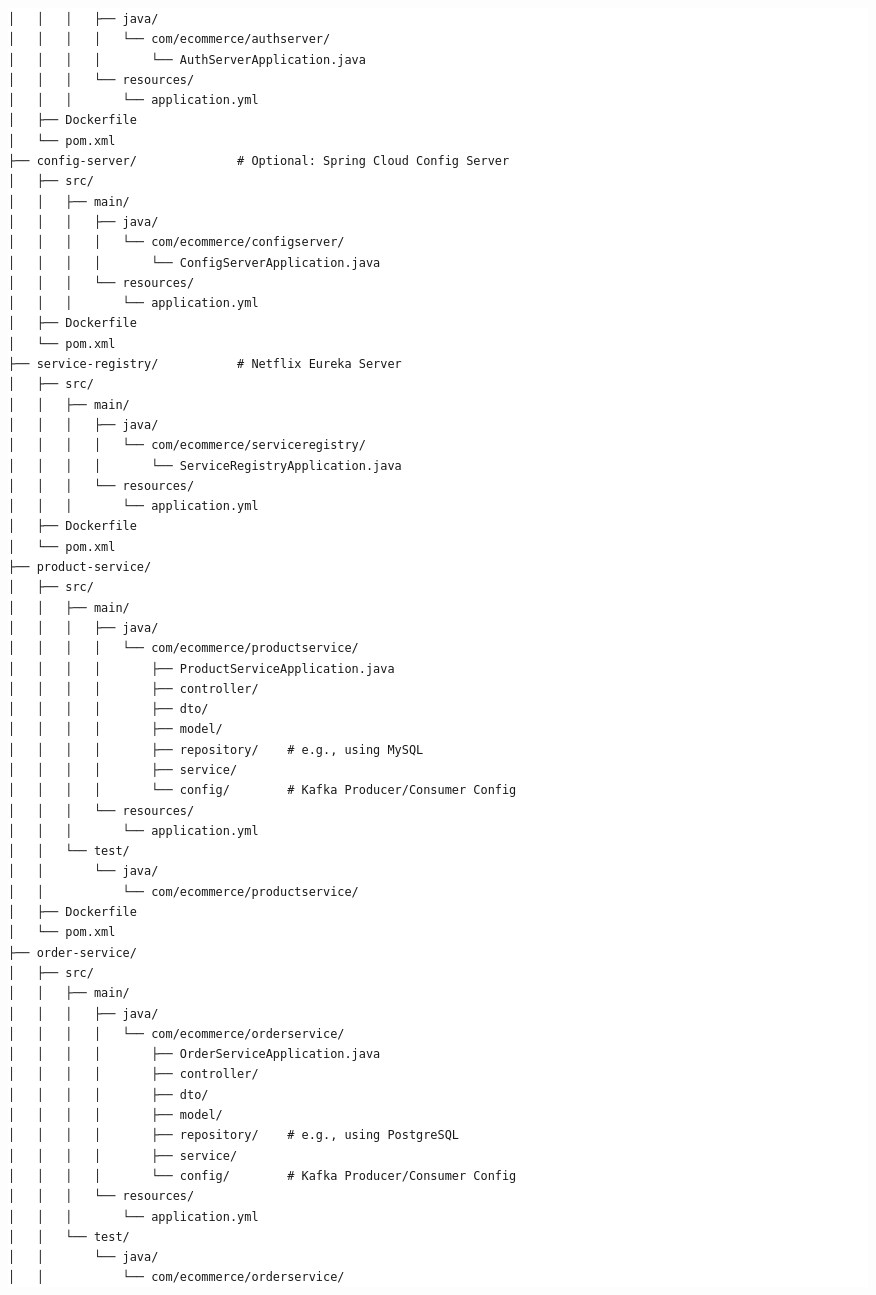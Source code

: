 ```
│   │   │   ├── java/
│   │   │   │   └── com/ecommerce/authserver/
│   │   │   │       └── AuthServerApplication.java
│   │   │   └── resources/
│   │   │       └── application.yml
│   ├── Dockerfile
│   └── pom.xml
├── config-server/              # Optional: Spring Cloud Config Server
│   ├── src/
│   │   ├── main/
│   │   │   ├── java/
│   │   │   │   └── com/ecommerce/configserver/
│   │   │   │       └── ConfigServerApplication.java
│   │   │   └── resources/
│   │   │       └── application.yml
│   ├── Dockerfile
│   └── pom.xml
├── service-registry/           # Netflix Eureka Server
│   ├── src/
│   │   ├── main/
│   │   │   ├── java/
│   │   │   │   └── com/ecommerce/serviceregistry/
│   │   │   │       └── ServiceRegistryApplication.java
│   │   │   └── resources/
│   │   │       └── application.yml
│   ├── Dockerfile
│   └── pom.xml
├── product-service/
│   ├── src/
│   │   ├── main/
│   │   │   ├── java/
│   │   │   │   └── com/ecommerce/productservice/
│   │   │   │       ├── ProductServiceApplication.java
│   │   │   │       ├── controller/
│   │   │   │       ├── dto/
│   │   │   │       ├── model/
│   │   │   │       ├── repository/    # e.g., using MySQL
│   │   │   │       ├── service/
│   │   │   │       └── config/        # Kafka Producer/Consumer Config
│   │   │   └── resources/
│   │   │       └── application.yml
│   │   └── test/
│   │       └── java/
│   │           └── com/ecommerce/productservice/
│   ├── Dockerfile
│   └── pom.xml
├── order-service/
│   ├── src/
│   │   ├── main/
│   │   │   ├── java/
│   │   │   │   └── com/ecommerce/orderservice/
│   │   │   │       ├── OrderServiceApplication.java
│   │   │   │       ├── controller/
│   │   │   │       ├── dto/
│   │   │   │       ├── model/
│   │   │   │       ├── repository/    # e.g., using PostgreSQL
│   │   │   │       ├── service/
│   │   │   │       └── config/        # Kafka Producer/Consumer Config
│   │   │   └── resources/
│   │   │       └── application.yml
│   │   └── test/
│   │       └── java/
│   │           └── com/ecommerce/orderservice/
```